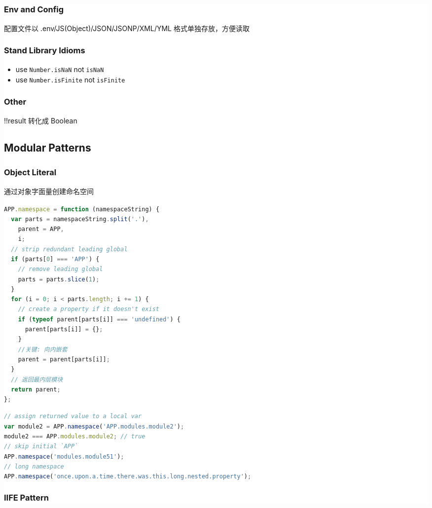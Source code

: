 ### Env and Config

配置文件以 .env/JS(Object)/JSON/JSONP/XML/YML 格式单独存放，方便读取

### Stand Library Idioms

- use `Number.isNaN` not `isNaN`
- use `Number.isFinite` not `isFinite`

### Other

!!result 转化成 Boolean

## Modular Patterns

### Object Literal

通过对象字面量创建命名空间

```javascript
APP.namespace = function (namespaceString) {
  var parts = namespaceString.split('.'),
    parent = APP,
    i;
  // strip redundant leading global
  if (parts[0] === 'APP') {
    // remove leading global
    parts = parts.slice(1);
  }
  for (i = 0; i < parts.length; i += 1) {
    // create a property if it doesn't exist
    if (typeof parent[parts[i]] === 'undefined') {
      parent[parts[i]] = {};
    }
    //关键: 向内嵌套
    parent = parent[parts[i]];
  }
  // 返回最内层模块
  return parent;
};
```

```javascript
// assign returned value to a local var
var module2 = APP.namespace('APP.modules.module2');
module2 === APP.modules.module2; // true
// skip initial `APP`
APP.namespace('modules.module51');
// long namespace
APP.namespace('once.upon.a.time.there.was.this.long.nested.property');
```

### IIFE Pattern
